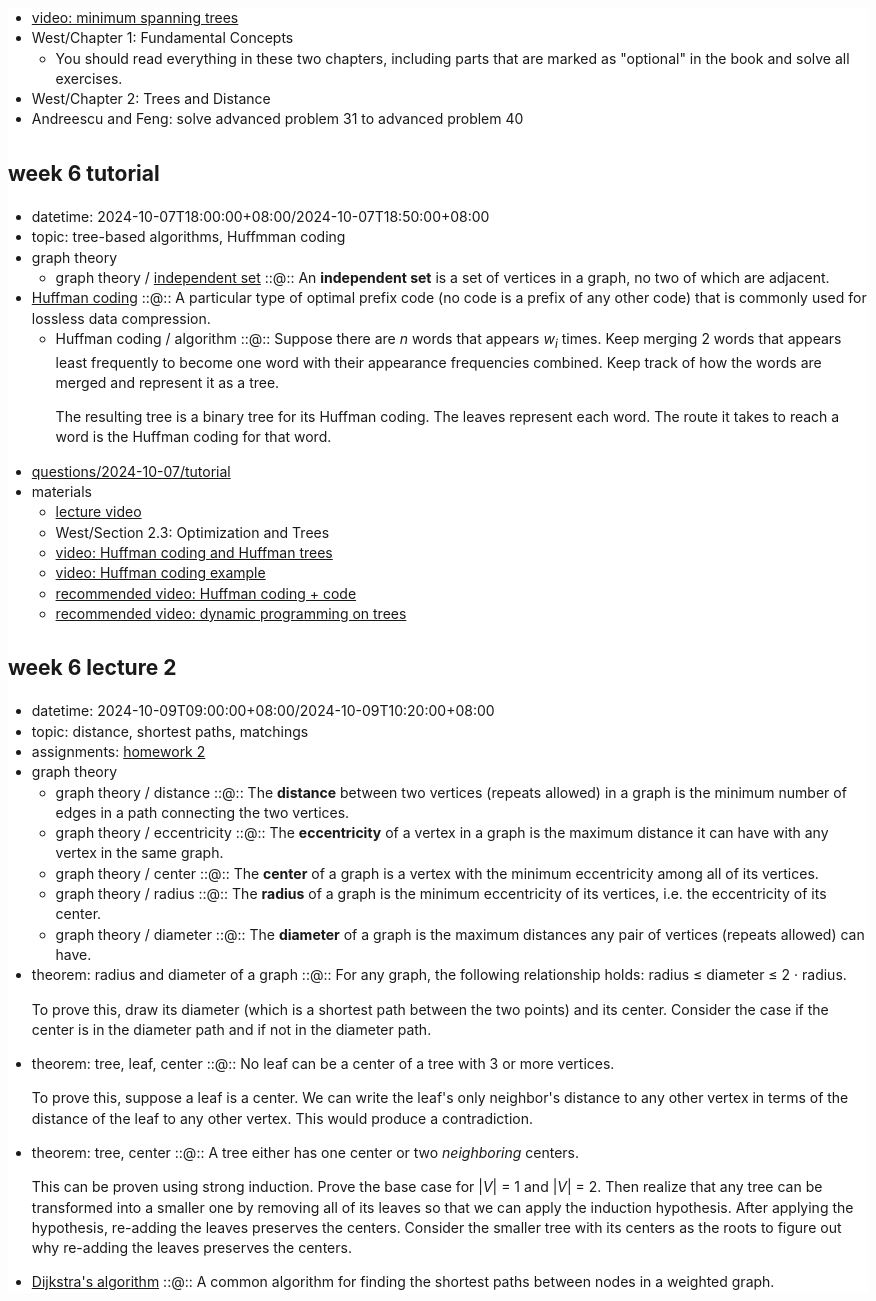   - [video: minimum spanning trees](https://youtu.be/aIlkwV-P4Kg?list=PLzZlJT-UOiwD1OSqOs00D0iW93BSJPjBR)
  - West/Chapter 1: Fundamental Concepts
    - You should read everything in these two chapters, including parts that are marked as "optional" in the book and solve all exercises.
  - West/Chapter 2: Trees and Distance
  - Andreescu and Feng: solve advanced problem 31 to advanced problem 40

## week 6 tutorial

- datetime: 2024-10-07T18:00:00+08:00/2024-10-07T18:50:00+08:00
- topic: tree-based algorithms, Huffmman coding
- graph theory
  - graph theory / [independent set](../../../../general/independent%20set%20(graph%20theory).md) ::@:: An __independent set__ is a set of vertices in a graph, no two of which are adjacent. 
- [Huffman coding](../../../../general/Huffman%20coding.md) ::@:: A particular type of optimal prefix code (no code is a prefix of any other code) that is commonly used for lossless data compression. 
  - Huffman coding / algorithm ::@:: Suppose there are _n_ words that appears _w_<sub>_i_</sub> times. Keep merging 2 words that appears least frequently to become one word with their appearance frequencies combined. Keep track of how the words are merged and represent it as a tree. <p> The resulting tree is a binary tree for its Huffman coding. The leaves represent each word. The route it takes to reach a word is the Huffman coding for that word. 
- [questions/2024-10-07/tutorial](questions/2024-10-07%20tutorial.md)
- materials
  - [lecture video](https://youtu.be/4CPfs1XUg_w)
  - West/Section 2.3: Optimization and Trees
  - [video: Huffman coding and Huffman trees](https://youtu.be/JsTptu56GM8)
  - [video: Huffman coding example](https://youtu.be/apcCVfXfcqE)
  - [recommended video: Huffman coding + code](https://youtu.be/AwsNoQKcHg0)
  - [recommended video: dynamic programming on trees](https://youtu.be/tzuJeiGJvYY)

## week 6 lecture 2

- datetime: 2024-10-09T09:00:00+08:00/2024-10-09T10:20:00+08:00
- topic: distance, shortest paths, matchings
- assignments: [homework 2](assignments/homework%202/submission.md)
- graph theory
  - graph theory / distance ::@:: The __distance__ between two vertices (repeats allowed) in a graph is the minimum number of edges in a path connecting the two vertices. 
  - graph theory / eccentricity ::@:: The __eccentricity__ of a vertex in a graph is the maximum distance it can have with any vertex in the same graph. 
  - graph theory / center ::@:: The __center__ of a graph is a vertex with the minimum eccentricity among all of its vertices. 
  - graph theory / radius ::@:: The __radius__ of a graph is the minimum eccentricity of its vertices, i.e. the eccentricity of its center. 
  - graph theory / diameter ::@:: The __diameter__ of a graph is the maximum distances any pair of vertices (repeats allowed) can have. 
- theorem: radius and diameter of a graph ::@:: For any graph, the following relationship holds: radius ≤ diameter ≤ 2 · radius. <p> To prove this, draw its diameter (which is a shortest path between the two points) and its center. Consider the case if the center is in the diameter path and if not in the diameter path. 
- theorem: tree, leaf, center ::@:: No leaf can be a center of a tree with 3 or more vertices. <p> To prove this, suppose a leaf is a center. We can write the leaf's only neighbor's distance to any other vertex in terms of the distance of the leaf to any other vertex. This would produce a contradiction. 
- theorem: tree, center ::@:: A tree either has one center or two _neighboring_ centers. <p> This can be proven using strong induction. Prove the base case for |_V_| = 1 and |_V_| = 2. Then realize that any tree can be transformed into a smaller one by removing all of its leaves so that we can apply the induction hypothesis. After applying the hypothesis, re-adding the leaves preserves the centers. Consider the smaller tree with its centers as the roots to figure out why re-adding the leaves preserves the centers. 
- [Dijkstra's algorithm](../../../../general/Dijkstra's%20algorithm.md) ::@:: A common algorithm for finding the shortest paths between nodes in a weighted graph. 